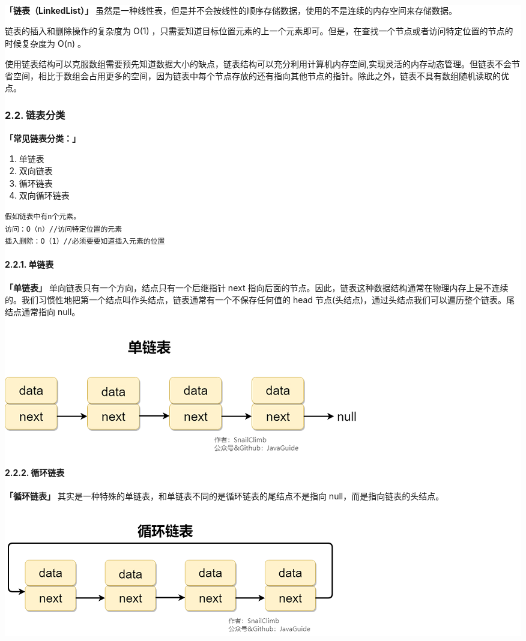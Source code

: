 **「链表（LinkedList）」** 虽然是一种线性表，但是并不会按线性的顺序存储数据，使用的不是连续的内存空间来存储数据。

链表的插入和删除操作的复杂度为 O(1) ，只需要知道目标位置元素的上一个元素即可。但是，在查找一个节点或者访问特定位置的节点的时候复杂度为 O(n) 。

使用链表结构可以克服数组需要预先知道数据大小的缺点，链表结构可以充分利用计算机内存空间,实现灵活的内存动态管理。但链表不会节省空间，相比于数组会占用更多的空间，因为链表中每个节点存放的还有指向其他节点的指针。除此之外，链表不具有数组随机读取的优点。

### 2.2. 链表分类

**「常见链表分类：」**

1. 单链表
2. 双向链表
3. 循环链表
4. 双向循环链表

```plain
假如链表中有n个元素。
访问：O（n）//访问特定位置的元素
插入删除：O（1）//必须要要知道插入元素的位置
```

#### 2.2.1. 单链表

**「单链表」** 单向链表只有一个方向，结点只有一个后继指针 next 指向后面的节点。因此，链表这种数据结构通常在物理内存上是不连续的。我们习惯性地把第一个结点叫作头结点，链表通常有一个不保存任何值的 head 节点(头结点)，通过头结点我们可以遍历整个链表。尾结点通常指向 null。

![单链表](./image/1620368838342-37481cd3-43a9-474a-af32-cbdb0b85262b.png)

#### 2.2.2. 循环链表

**「循环链表」** 其实是一种特殊的单链表，和单链表不同的是循环链表的尾结点不是指向 null，而是指向链表的头结点。

![循环链表](./image/1620368838602-8bfa70f5-827c-4c3b-8017-670758964ac8.png)
